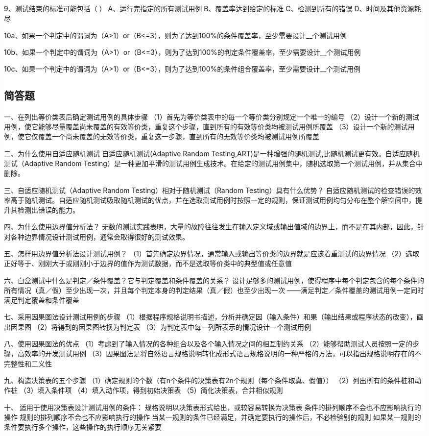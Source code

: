 9、测试结束的标准可能包括（ ）
A、运行完指定的所有测试用例  B、覆盖率达到给定的标准
C、检测到所有的错误  D、时间及其他资源耗尽

10a、如果一个判定中的谓词为（A>1）or（B<=3），则为了达到100%的条件覆盖率，至少需要设计__个测试用例

10b、如果一个判定中的谓词为（A>1）or（B<=3），则为了达到100%的判定条件覆盖率，至少需要设计__个测试用例

10c、如果一个判定中的谓词为（A>1）or（B<=3），则为了达到100%的条件组合覆盖率，至少需要设计__个测试用例

## 简答题
一、在列出等价类表后确定测试用例的具体步骤
（1）首先为等价类表中的每一个等价类分别规定一个唯一的编号
（2）设计一个新的测试用例，使它能够尽量覆盖尚未覆盖的有效等价类，重复这个步骤，直到所有的有效等价类均被测试用例所覆盖
（3）设计一个新的测试用例，使它仅覆盖一个尚未覆盖的无效等价类，重复这一步骤，直到所有的无效等价类均被测试用例所覆盖

二、为什么使用自适应随机测试
自适应随机测试(Adaptive Random Testing,ART)是一种增强的随机测试,比随机测试更有效。自适应随机测试（Adaptive Random Testing）是一种更加平滑的测试用例生成技术。在给定的测试用例集中，随机选取第一个测试用例，并从集合中删除。

三、自适应随机测试（Adaptive Random Testing）相对于随机测试（Random Testing）具有什么优势？
自适应随机测试的检查错误的效率高于随机测试。自适应随机测试吸取随机测试的优点，并在选取测试用例时按照一定的规则，保证测试用例均匀分布在整个解空间中，提升其检测出错误的能力。

四、为什么使用边界值分析法？
无数的测试实践表明，大量的故障往往发生在输入定义域或输出值域的边界上，而不是在其内部，因此，针对各种边界情况设计测试用例，通常会取得很好的测试效果。

五、怎样用边界值分析法设计测试用例？
（1）首先确定边界情况，通常输入或输出等价类的边界就是应该着重测试的边界情况
（2）选取正好等于、刚刚大于或刚刚小于边界的值作为测试数据，而不是选取等价类中的典型值或任意值

六、白盒测试中什么是判定／条件覆盖？它与判定覆盖和条件覆盖的关系？
设计足够多的测试用例，使得程序中每个判定包含的每个条件的所有情况（真／假）至少出现一次，并且每个判定本身的判定结果（真／假）也至少出现一次
——满足判定／条件覆盖的测试用例一定同时满足判定覆盖和条件覆盖

七、采用因果图法设计测试用例的步骤
（1）根据程序规格说明书描述，分析并确定因（输入条件）和果（输出结果或程序状态的改变），画出因果图
（2）将得到的因果图转换为判定表
（3）为判定表中每一列所表示的情况设计一个测试用例

八、使用因果图法的优点
（1）考虑到了输入情况的各种组合以及各个输入情况之间的相互制约关系
（2）能够帮助测试人员按照一定的步骤，高效率的开发测试用例
（3）因果图法是将自然语言规格说明转化成形式语言规格说明的一种严格的方法，可以指出规格说明存在的不完整性和二义性

九、构造决策表的五个步骤
（1）确定规则的个数（有n个条件的决策表有2n个规则（每个条件取真、假值））
（2）列出所有的条件桩和动作桩
（3）填入条件项
（4）填入动作项，得到初始决策表
（5）简化决策表，合并相似规则

十、 适用于使用决策表设计测试用例的条件：
规格说明以决策表形式给出，或较容易转换为决策表
条件的排列顺序不会也不应影响执行的操作
规则的排列顺序不会也不应影响执行的操作
当某一规则的条件已经满足，并确定要执行的操作后，不必检验别的规则
如果某一规则的条件要执行多个操作，这些操作的执行顺序无关紧要
